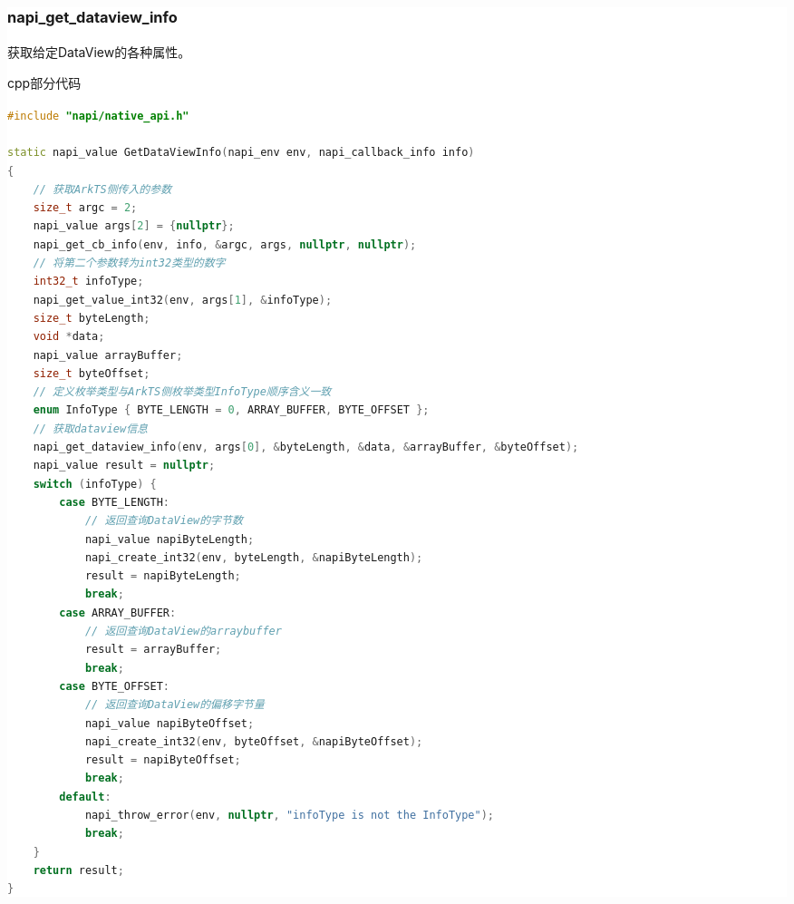 
### napi_get_dataview_info

获取给定DataView的各种属性。

cpp部分代码

```cpp
#include "napi/native_api.h"

static napi_value GetDataViewInfo(napi_env env, napi_callback_info info)
{
    // 获取ArkTS侧传入的参数
    size_t argc = 2;
    napi_value args[2] = {nullptr};
    napi_get_cb_info(env, info, &argc, args, nullptr, nullptr);
    // 将第二个参数转为int32类型的数字
    int32_t infoType;
    napi_get_value_int32(env, args[1], &infoType);
    size_t byteLength;
    void *data;
    napi_value arrayBuffer;
    size_t byteOffset;
    // 定义枚举类型与ArkTS侧枚举类型InfoType顺序含义一致
    enum InfoType { BYTE_LENGTH = 0, ARRAY_BUFFER, BYTE_OFFSET };
    // 获取dataview信息
    napi_get_dataview_info(env, args[0], &byteLength, &data, &arrayBuffer, &byteOffset);
    napi_value result = nullptr;
    switch (infoType) {
        case BYTE_LENGTH:
            // 返回查询DataView的字节数
            napi_value napiByteLength;
            napi_create_int32(env, byteLength, &napiByteLength);
            result = napiByteLength;
            break;
        case ARRAY_BUFFER:
            // 返回查询DataView的arraybuffer
            result = arrayBuffer;
            break;
        case BYTE_OFFSET:
            // 返回查询DataView的偏移字节量
            napi_value napiByteOffset;
            napi_create_int32(env, byteOffset, &napiByteOffset);
            result = napiByteOffset;
            break;
        default:
            napi_throw_error(env, nullptr, "infoType is not the InfoType");
            break;
    }
    return result;
}
```
